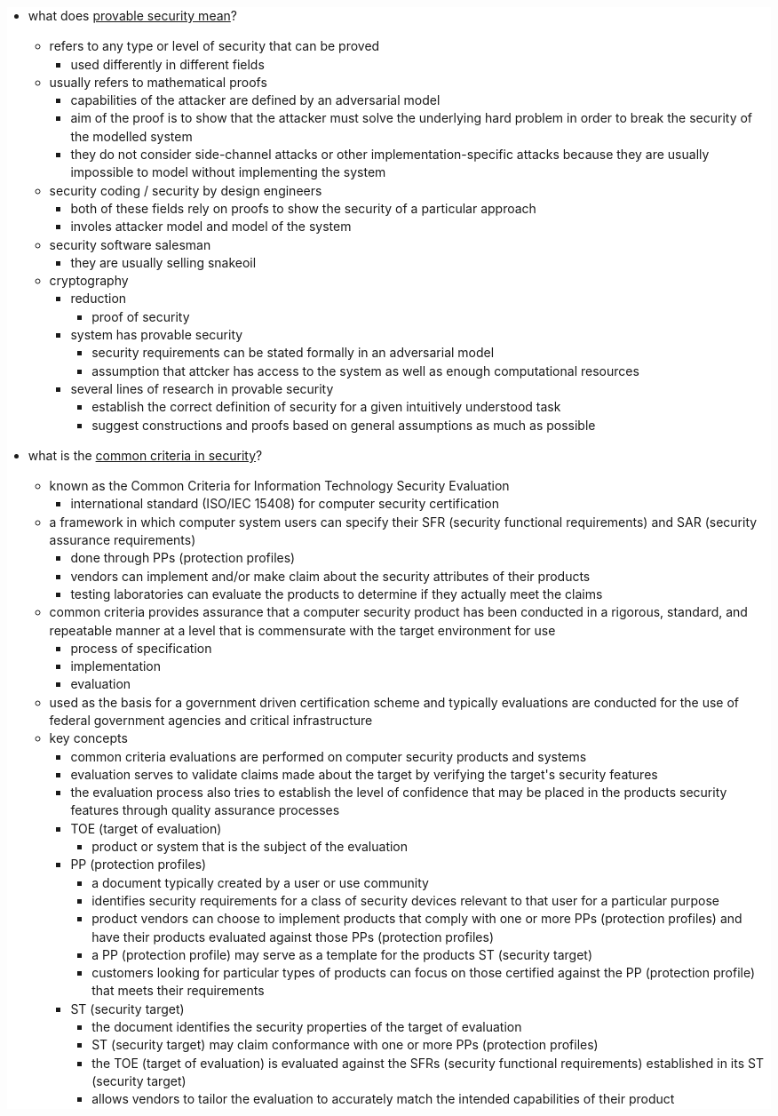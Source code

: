 * what does [provable security mean](https://en.wikipedia.org/wiki/Provable_security)?
	* refers to any type or level of security that can be proved
		* used differently in different fields
	* usually refers to mathematical proofs
		* capabilities of the attacker are defined by an adversarial model
		* aim of the proof is to show that the attacker must solve the underlying hard problem in order to break the security of the modelled system
		* they do not consider side-channel attacks or other implementation-specific attacks because they are usually impossible to model without implementing the system
	* security coding / security by design engineers
		* both of these fields rely on proofs to show the security of a particular approach
		* involes attacker model and model of the system
	* security software salesman
		* they are usually selling snakeoil
	* cryptography
		* reduction
			* proof of security
		* system has provable security
			* security requirements can be stated formally in an adversarial model
			* assumption that attcker has access to the system as well as enough computational resources
		* several lines of research in provable security
			* establish the correct definition of security for a given intuitively understood task
			* suggest constructions and proofs based on general assumptions as much as possible 

* what is the [common criteria in security](https://en.wikipedia.org/wiki/Common_Criteria)?
	* known as the Common Criteria for Information Technology Security Evaluation
		* international standard (ISO/IEC 15408) for computer security certification
	* a framework in which computer system users can specify their SFR (security functional requirements) and SAR (security assurance requirements)
		* done through PPs (protection profiles)
		* vendors can implement and/or make claim about the security attributes of their products
		* testing laboratories can evaluate the products to determine if they actually meet the claims
	* common criteria provides assurance that a computer security product has been conducted in a rigorous, standard, and repeatable manner at a level that is commensurate with the target environment for use
		* process of specification
		* implementation
		* evaluation
	* used as the basis for a government driven certification scheme and typically evaluations are conducted for the use of federal government agencies and critical infrastructure
	* key concepts
		* common criteria evaluations are performed on computer security products and systems
		* evaluation serves to validate claims made about the target by verifying the target's security features
		* the evaluation process also tries to establish the level of confidence that may be placed in the products security features through quality assurance processes
		* TOE (target of evaluation)
			* product or system that is the subject of the evaluation
		* PP (protection profiles)
			* a document typically created by a user or use community
			* identifies security requirements for a class of security devices relevant to that user for a particular purpose
			* product vendors can choose to implement products that comply with one or more PPs (protection profiles) and have their products evaluated against those PPs (protection profiles)
			* a PP (protection profile) may serve as a template for the products ST (security target) 
			* customers looking for particular types of products can focus on those certified against the PP (protection profile) that meets their requirements
		* ST (security target)
			* the document identifies the security properties of the target of evaluation
			* ST (security target) may claim conformance with one or more PPs (protection profiles)
			* the TOE (target of evaluation) is evaluated against the SFRs (security functional requirements) established in its ST (security target)
			* allows vendors to tailor the evaluation to accurately match the intended capabilities of their product